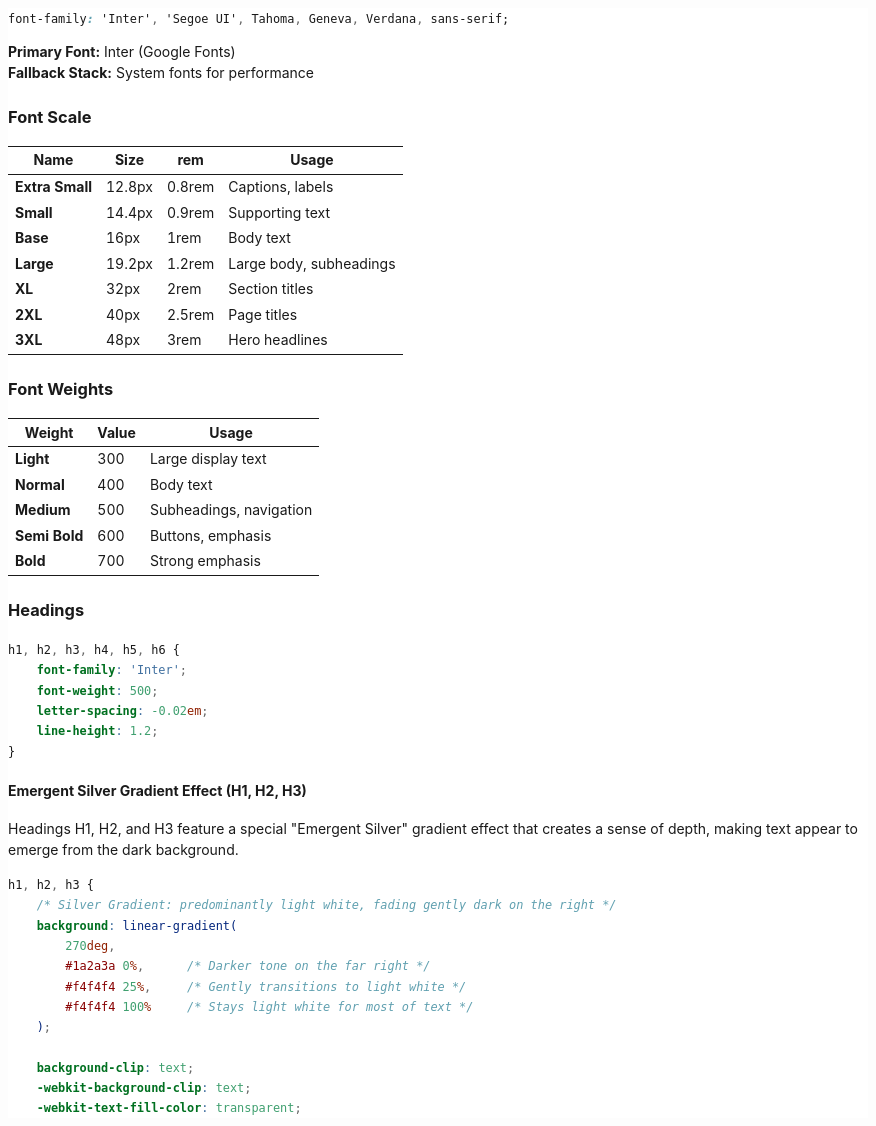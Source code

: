 ```css
font-family: 'Inter', 'Segoe UI', Tahoma, Geneva, Verdana, sans-serif;
```

**Primary Font:** Inter (Google Fonts)  
**Fallback Stack:** System fonts for performance

### Font Scale

| Name | Size | rem | Usage |
|------|------|-----|-------|
| **Extra Small** | 12.8px | 0.8rem | Captions, labels |
| **Small** | 14.4px | 0.9rem | Supporting text |
| **Base** | 16px | 1rem | Body text |
| **Large** | 19.2px | 1.2rem | Large body, subheadings |
| **XL** | 32px | 2rem | Section titles |
| **2XL** | 40px | 2.5rem | Page titles |
| **3XL** | 48px | 3rem | Hero headlines |

### Font Weights

| Weight | Value | Usage |
|--------|-------|-------|
| **Light** | 300 | Large display text |
| **Normal** | 400 | Body text |
| **Medium** | 500 | Subheadings, navigation |
| **Semi Bold** | 600 | Buttons, emphasis |
| **Bold** | 700 | Strong emphasis |

### Headings

```css
h1, h2, h3, h4, h5, h6 {
    font-family: 'Inter';
    font-weight: 500;
    letter-spacing: -0.02em;
    line-height: 1.2;
}
```

#### Emergent Silver Gradient Effect (H1, H2, H3)

Headings H1, H2, and H3 feature a special "Emergent Silver" gradient effect that creates a sense of depth, making text appear to emerge from the dark background.

```css
h1, h2, h3 {
    /* Silver Gradient: predominantly light white, fading gently dark on the right */
    background: linear-gradient(
        270deg,
        #1a2a3a 0%,      /* Darker tone on the far right */
        #f4f4f4 25%,     /* Gently transitions to light white */
        #f4f4f4 100%     /* Stays light white for most of text */
    );
    
    background-clip: text;
    -webkit-background-clip: text;
    -webkit-text-fill-color: transparent;
```